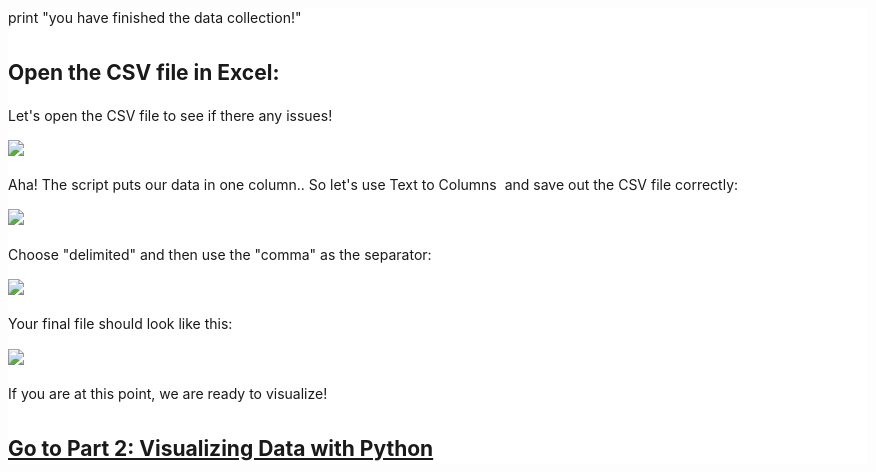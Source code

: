 print "you have finished the data collection!"

## Open the CSV file in Excel:

Let's open the CSV file to see if there any issues!

[![](images/2018-10-10-11_12_29-average_temperature_2017_to_2017.csv-Excel-e1539195182821.png)](https://sandbox.idre.ucla.edu/sandbox/wp-content/uploads/2018/10/2018-10-10-11_12_29-average_temperature_2017_to_2017.csv-Excel.png)

Aha! The script puts our data in one column.. So let's use Text to Columns  and save out the CSV file correctly:

[![](images/2018-10-10-11_13_21-average_temperature_2017_to_2017.csv-Excel-1024x455.png)](https://sandbox.idre.ucla.edu/sandbox/wp-content/uploads/2018/10/2018-10-10-11_13_21-average_temperature_2017_to_2017.csv-Excel.png)

Choose "delimited" and then use the "comma" as the separator:

[![](images/2018-10-10-11_14_44-average_temperature_2017_to_2017.csv-Excel-e1539195339753.png)](https://sandbox.idre.ucla.edu/sandbox/wp-content/uploads/2018/10/2018-10-10-11_14_44-average_temperature_2017_to_2017.csv-Excel.png)

Your final file should look like this:

[![](images/2018-10-10-11_18_01-average_temperature_2017_to_2017.csv-Excel-e1539195510842.png)](https://sandbox.idre.ucla.edu/sandbox/wp-content/uploads/2018/10/2018-10-10-11_18_01-average_temperature_2017_to_2017.csv-Excel.png)

If you are at this point, we are ready to visualize!

## [Go to Part 2: Visualizing Data with Python](https://sandbox.idre.ucla.edu/sandbox/visualizing-data-with-python)
